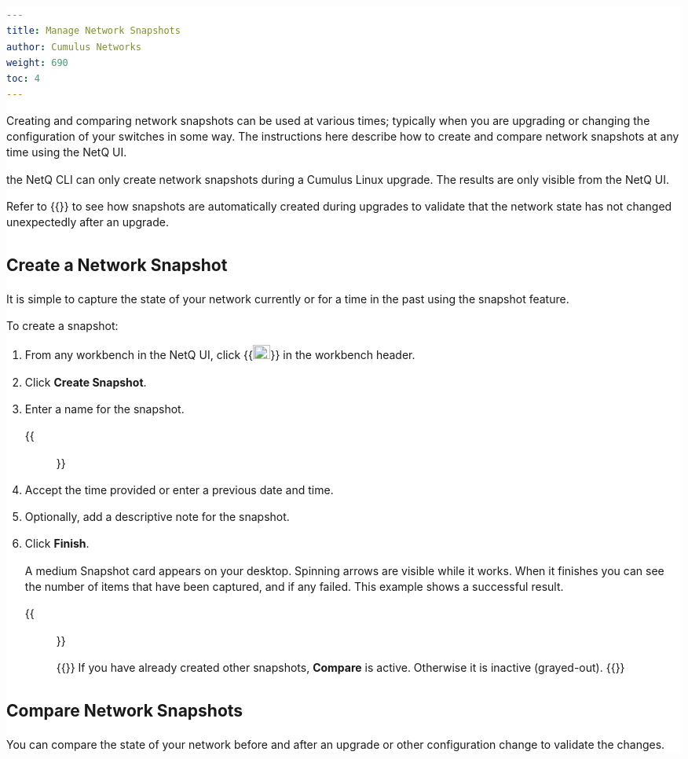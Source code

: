 ```yaml
---
title: Manage Network Snapshots
author: Cumulus Networks
weight: 690
toc: 4
---
```

Creating and comparing network snapshots can be used at various times; typically when you are upgrading or changing the configuration of your switches in some way. The instructions here describe how to create and compare network snapshots at any time using the NetQ UI.

the NetQ CLI can only create network snapshots during a Cumulus Linux upgrade. The results are only visible from the NetQ UI.

Refer to {{<link title="#Image Installation and Upgrade" text="Image Installation and Upgrade">}} to see how snapshots are automatically created during upgrades to validate that the network state has not changed unexpectedly after an upgrade.

## Create a Network Snapshot

It is simple to capture the state of your network currently or for a time in the past using the snapshot feature.

To create a snapshot:

1. From any workbench in the NetQ UI, click {{<img src="/images/netq/camera.svg" width="22.5" height="18">}} in the workbench header.

2. Click **Create Snapshot**.

3. Enter a name for the snapshot.

    {{<figure src="/images/netq/snapshot-create-snap-modal-ex-300.png" width="450">}}

4. Accept the time provided or enter a previous date and time.

5. Optionally, add a descriptive note for the snapshot.

6. Click **Finish**.

    A medium Snapshot card appears on your desktop. Spinning arrows are visible while it works. When it finishes you can see the number of items that have been captured, and if any failed. This example shows a successful result.

    {{<figure src="/images/netq/snapshot-success-300.png" width="200">}}

    {{<notice note>}}
If you have already created other snapshots, <strong>Compare</strong> is active. Otherwise it is inactive (grayed-out).
    {{</notice>}}

## Compare Network Snapshots

You can compare the state of your network before and after an upgrade or other configuration change to validate the changes.
